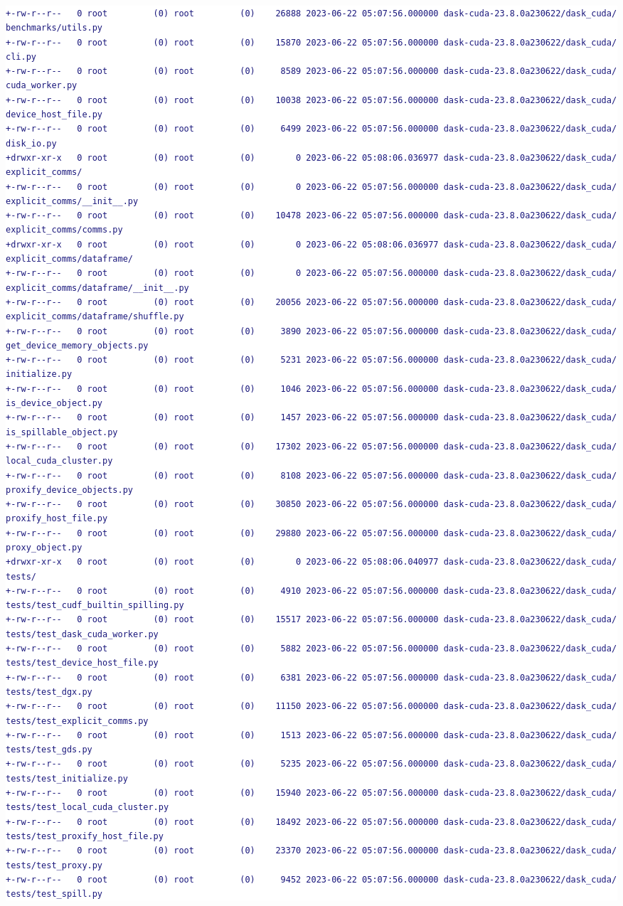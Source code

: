 ```diff
+-rw-r--r--   0 root         (0) root         (0)    26888 2023-06-22 05:07:56.000000 dask-cuda-23.8.0a230622/dask_cuda/benchmarks/utils.py
+-rw-r--r--   0 root         (0) root         (0)    15870 2023-06-22 05:07:56.000000 dask-cuda-23.8.0a230622/dask_cuda/cli.py
+-rw-r--r--   0 root         (0) root         (0)     8589 2023-06-22 05:07:56.000000 dask-cuda-23.8.0a230622/dask_cuda/cuda_worker.py
+-rw-r--r--   0 root         (0) root         (0)    10038 2023-06-22 05:07:56.000000 dask-cuda-23.8.0a230622/dask_cuda/device_host_file.py
+-rw-r--r--   0 root         (0) root         (0)     6499 2023-06-22 05:07:56.000000 dask-cuda-23.8.0a230622/dask_cuda/disk_io.py
+drwxr-xr-x   0 root         (0) root         (0)        0 2023-06-22 05:08:06.036977 dask-cuda-23.8.0a230622/dask_cuda/explicit_comms/
+-rw-r--r--   0 root         (0) root         (0)        0 2023-06-22 05:07:56.000000 dask-cuda-23.8.0a230622/dask_cuda/explicit_comms/__init__.py
+-rw-r--r--   0 root         (0) root         (0)    10478 2023-06-22 05:07:56.000000 dask-cuda-23.8.0a230622/dask_cuda/explicit_comms/comms.py
+drwxr-xr-x   0 root         (0) root         (0)        0 2023-06-22 05:08:06.036977 dask-cuda-23.8.0a230622/dask_cuda/explicit_comms/dataframe/
+-rw-r--r--   0 root         (0) root         (0)        0 2023-06-22 05:07:56.000000 dask-cuda-23.8.0a230622/dask_cuda/explicit_comms/dataframe/__init__.py
+-rw-r--r--   0 root         (0) root         (0)    20056 2023-06-22 05:07:56.000000 dask-cuda-23.8.0a230622/dask_cuda/explicit_comms/dataframe/shuffle.py
+-rw-r--r--   0 root         (0) root         (0)     3890 2023-06-22 05:07:56.000000 dask-cuda-23.8.0a230622/dask_cuda/get_device_memory_objects.py
+-rw-r--r--   0 root         (0) root         (0)     5231 2023-06-22 05:07:56.000000 dask-cuda-23.8.0a230622/dask_cuda/initialize.py
+-rw-r--r--   0 root         (0) root         (0)     1046 2023-06-22 05:07:56.000000 dask-cuda-23.8.0a230622/dask_cuda/is_device_object.py
+-rw-r--r--   0 root         (0) root         (0)     1457 2023-06-22 05:07:56.000000 dask-cuda-23.8.0a230622/dask_cuda/is_spillable_object.py
+-rw-r--r--   0 root         (0) root         (0)    17302 2023-06-22 05:07:56.000000 dask-cuda-23.8.0a230622/dask_cuda/local_cuda_cluster.py
+-rw-r--r--   0 root         (0) root         (0)     8108 2023-06-22 05:07:56.000000 dask-cuda-23.8.0a230622/dask_cuda/proxify_device_objects.py
+-rw-r--r--   0 root         (0) root         (0)    30850 2023-06-22 05:07:56.000000 dask-cuda-23.8.0a230622/dask_cuda/proxify_host_file.py
+-rw-r--r--   0 root         (0) root         (0)    29880 2023-06-22 05:07:56.000000 dask-cuda-23.8.0a230622/dask_cuda/proxy_object.py
+drwxr-xr-x   0 root         (0) root         (0)        0 2023-06-22 05:08:06.040977 dask-cuda-23.8.0a230622/dask_cuda/tests/
+-rw-r--r--   0 root         (0) root         (0)     4910 2023-06-22 05:07:56.000000 dask-cuda-23.8.0a230622/dask_cuda/tests/test_cudf_builtin_spilling.py
+-rw-r--r--   0 root         (0) root         (0)    15517 2023-06-22 05:07:56.000000 dask-cuda-23.8.0a230622/dask_cuda/tests/test_dask_cuda_worker.py
+-rw-r--r--   0 root         (0) root         (0)     5882 2023-06-22 05:07:56.000000 dask-cuda-23.8.0a230622/dask_cuda/tests/test_device_host_file.py
+-rw-r--r--   0 root         (0) root         (0)     6381 2023-06-22 05:07:56.000000 dask-cuda-23.8.0a230622/dask_cuda/tests/test_dgx.py
+-rw-r--r--   0 root         (0) root         (0)    11150 2023-06-22 05:07:56.000000 dask-cuda-23.8.0a230622/dask_cuda/tests/test_explicit_comms.py
+-rw-r--r--   0 root         (0) root         (0)     1513 2023-06-22 05:07:56.000000 dask-cuda-23.8.0a230622/dask_cuda/tests/test_gds.py
+-rw-r--r--   0 root         (0) root         (0)     5235 2023-06-22 05:07:56.000000 dask-cuda-23.8.0a230622/dask_cuda/tests/test_initialize.py
+-rw-r--r--   0 root         (0) root         (0)    15940 2023-06-22 05:07:56.000000 dask-cuda-23.8.0a230622/dask_cuda/tests/test_local_cuda_cluster.py
+-rw-r--r--   0 root         (0) root         (0)    18492 2023-06-22 05:07:56.000000 dask-cuda-23.8.0a230622/dask_cuda/tests/test_proxify_host_file.py
+-rw-r--r--   0 root         (0) root         (0)    23370 2023-06-22 05:07:56.000000 dask-cuda-23.8.0a230622/dask_cuda/tests/test_proxy.py
+-rw-r--r--   0 root         (0) root         (0)     9452 2023-06-22 05:07:56.000000 dask-cuda-23.8.0a230622/dask_cuda/tests/test_spill.py
```